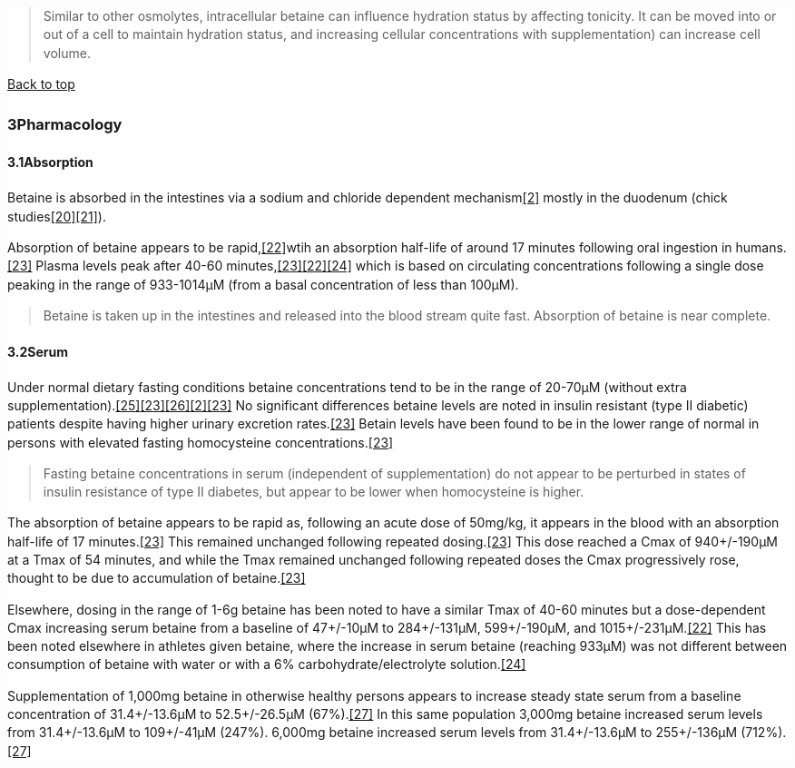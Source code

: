 

> Similar to other osmolytes, intracellular betaine can influence hydration status by affecting tonicity. It can be moved into or out of a cell to maintain hydration status, and increasing cellular concentrations with supplementation) can increase cell volume.


[Back to top](#c-molecular-targets)
### 3Pharmacology

#### 3.1Absorption


Betaine is absorbed in the intestines via a sodium and chloride dependent mechanism[[2]](#ref2) mostly in the duodenum (chick studies[[20]](#ref20)[[21]](#ref21)).


Absorption of betaine appears to be rapid,[[22]](#ref22)wtih an absorption half-life of around 17 minutes following oral ingestion in humans.[[23]](#ref23) Plasma levels peak after 40-60 minutes,[[23]](#ref23)[[22]](#ref22)[[24]](#ref24) which is based on circulating concentrations following a single dose peaking in the range of 933-1014μM (from a basal concentration of less than 100μM).



> Betaine is taken up in the intestines and released into the blood stream quite fast. Absorption of betaine is near complete.


#### 3.2Serum


Under normal dietary fasting conditions betaine concentrations tend to be in the range of 20-70μM (without extra supplementation).[[25]](#ref25)[[23]](#ref23)[[26]](#ref26)[[2]](#ref2)[[23]](#ref23) No significant differences betaine levels are noted in insulin resistant (type II diabetic) patients despite having higher urinary excretion rates.[[23]](#ref23) Betain levels have been found to be in the lower range of normal in persons with elevated fasting homocysteine concentrations.[[23]](#ref23)



> Fasting betaine concentrations in serum (independent of supplementation) do not appear to be perturbed in states of insulin resistance of type II diabetes, but appear to be lower when homocysteine is higher.


The absorption of betaine appears to be rapid as, following an acute dose of 50mg/kg, it appears in the blood with an absorption half-life of 17 minutes.[[23]](#ref23) This remained unchanged following repeated dosing.[[23]](#ref23) This dose reached a Cmax of 940+/-190μM at a Tmax of 54 minutes, and while the Tmax remained unchanged following repeated doses the Cmax progressively rose, thought to be due to accumulation of betaine.[[23]](#ref23)


Elsewhere, dosing in the range of 1-6g betaine has been noted to have a similar Tmax of 40-60 minutes but a dose-dependent Cmax increasing serum betaine from a baseline of 47+/-10μM to 284+/-131µM, 599+/-190μM, and 1015+/-231μM.[[22]](#ref22) This has been noted elsewhere in athletes given betaine, where the increase in serum betaine (reaching 933μM) was not different between consumption of betaine with water or with a 6% carbohydrate/electrolyte solution.[[24]](#ref24)


Supplementation of 1,000mg betaine in otherwise healthy persons appears to increase steady state serum from a baseline concentration of 31.4+/-13.6µM to 52.5+/-26.5µM (67%).[[27]](#ref27) In this same population 3,000mg betaine increased serum levels from 31.4+/-13.6µM to 109+/-41µM (247%). 6,000mg betaine increased serum levels from 31.4+/-13.6µM to 255+/-136µM (712%).[[27]](#ref27)
